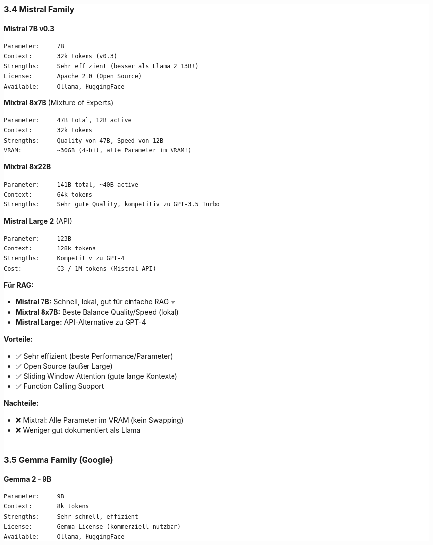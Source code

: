 
### 3.4 Mistral Family

**Mistral 7B v0.3**
```
Parameter:     7B
Context:       32k tokens (v0.3)
Strengths:     Sehr effizient (besser als Llama 2 13B!)
License:       Apache 2.0 (Open Source)
Available:     Ollama, HuggingFace
```

**Mixtral 8x7B** (Mixture of Experts)
```
Parameter:     47B total, 12B active
Context:       32k tokens
Strengths:     Quality von 47B, Speed von 12B
VRAM:          ~30GB (4-bit, alle Parameter im VRAM!)
```

**Mixtral 8x22B**
```
Parameter:     141B total, ~40B active
Context:       64k tokens
Strengths:     Sehr gute Quality, kompetitiv zu GPT-3.5 Turbo
```

**Mistral Large 2** (API)
```
Parameter:     123B
Context:       128k tokens
Strengths:     Kompetitiv zu GPT-4
Cost:          €3 / 1M tokens (Mistral API)
```

**Für RAG:**
- **Mistral 7B:** Schnell, lokal, gut für einfache RAG ⭐
- **Mixtral 8x7B:** Beste Balance Quality/Speed (lokal)
- **Mistral Large:** API-Alternative zu GPT-4

**Vorteile:**
- ✅ Sehr effizient (beste Performance/Parameter)
- ✅ Open Source (außer Large)
- ✅ Sliding Window Attention (gute lange Kontexte)
- ✅ Function Calling Support

**Nachteile:**
- ❌ Mixtral: Alle Parameter im VRAM (kein Swapping)
- ❌ Weniger gut dokumentiert als Llama

---

### 3.5 Gemma Family (Google)

**Gemma 2 - 9B**
```
Parameter:     9B
Context:       8k tokens
Strengths:     Sehr schnell, effizient
License:       Gemma License (kommerziell nutzbar)
Available:     Ollama, HuggingFace
```
